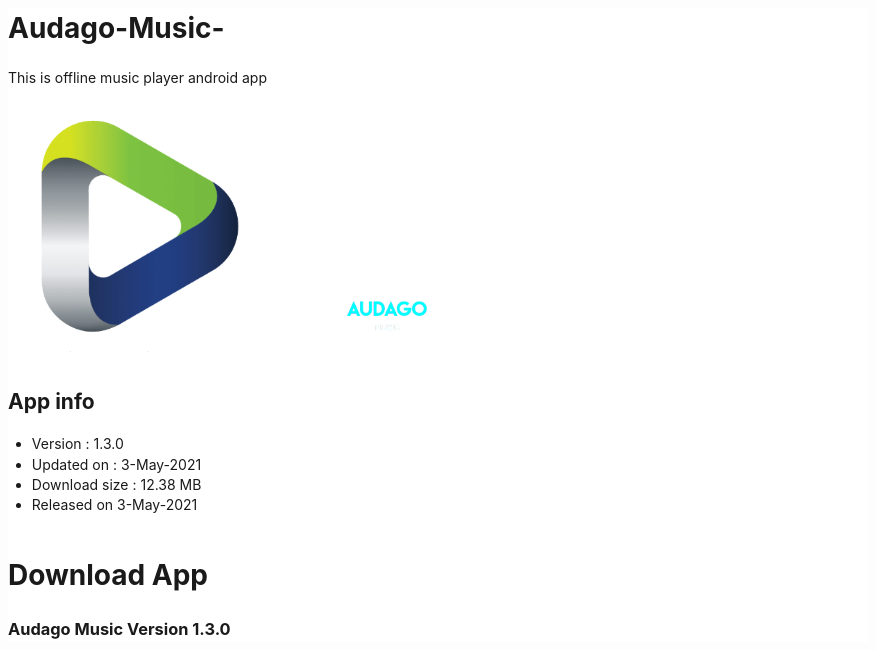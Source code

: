 # Audago-Music-
This is offline music player android app

<img src="logo2.png" width="250" title="logo">
<img src="namelogo2.png" width="250" title="logo">

## App info 
  * Version :  1.3.0
  * Updated on :  3-May-2021
  * Download size : 12.38 MB
  * Released on 3-May-2021 
  
# Download App

### Audago Music Version 1.3.0
